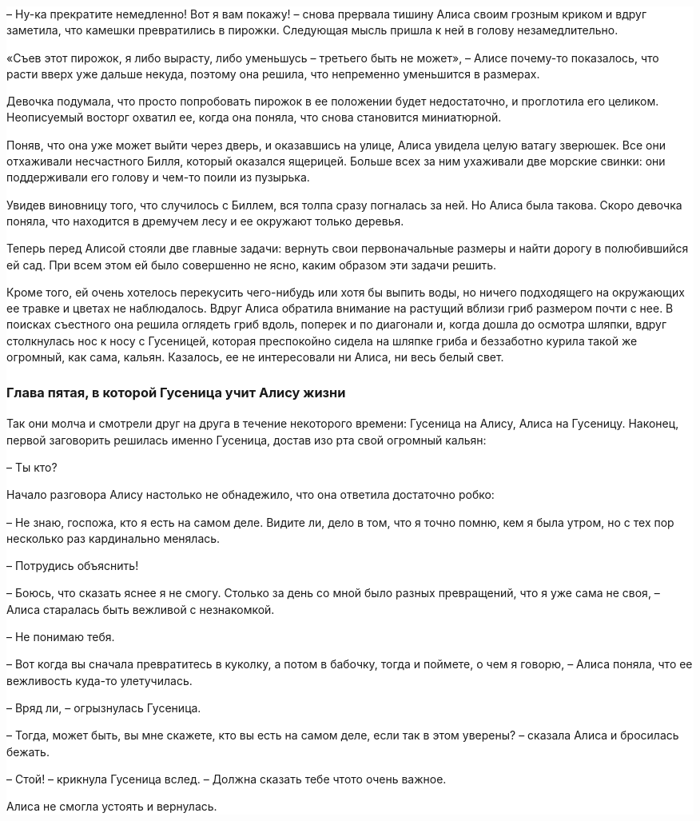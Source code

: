 – Ну-ка прекратите немедленно! Вот я вам покажу! – снова прервала тишину Алиса своим грозным криком и вдруг заметила, что камешки превратились в пирожки. Следующая мысль пришла к ней в голову незамедлительно.

«Съев этот пирожок, я либо вырасту, либо уменьшусь – третьего быть не может», – Алисе почему-то показалось, что расти вверх уже дальше некуда, поэтому она решила, что непременно уменьшится в размерах.

Девочка подумала, что просто попробовать пирожок в ее положении будет недостаточно, и проглотила его целиком. Неописуемый восторг охватил ее, когда она поняла, что снова становится миниатюрной.

Поняв, что она уже может выйти через дверь, и оказавшись на улице, Алиса увидела целую ватагу зверюшек. Все они отхаживали несчастного Билля, который оказался ящерицей. Больше всех за ним ухаживали две морские свинки: они поддерживали его голову и чем-то поили из пузырька.

Увидев виновницу того, что случилось с Биллем, вся толпа сразу погналась за ней. Но Алиса была такова. Скоро девочка поняла, что находится в дремучем лесу и ее окружают только деревья.

Теперь перед Алисой стояли две главные задачи: вернуть свои первоначальные размеры и найти дорогу в полюбившийся ей сад. При всем этом ей было совершенно не ясно, каким образом эти задачи решить.

Кроме того, ей очень хотелось перекусить чего-нибудь или хотя бы выпить воды, но ничего подходящего на окружающих ее травке и цветах не наблюдалось. Вдруг Алиса обратила внимание на растущий вблизи гриб размером почти с нее. В поисках съестного она решила оглядеть гриб вдоль, поперек и по диагонали и, когда дошла до осмотра шляпки, вдруг столкнулась нос к носу с Гусеницей, которая преспокойно сидела на шляпке гриба и беззаботно курила такой же огромный, как сама, кальян. Казалось, ее не интересовали ни Алиса, ни весь белый свет.

### Глава пятая, в которой Гусеница учит Алису жизни

Так они молча и смотрели друг на друга в течение некоторого времени: Гусеница на Алису, Алиса на Гусеницу. Наконец, первой заговорить решилась именно Гусеница, достав изо рта свой огромный кальян:

– Ты кто?

Начало разговора Алису настолько не обнадежило, что она ответила достаточно робко:

– Не знаю, госпожа, кто я есть на самом деле. Видите ли, дело в том, что я точно помню, кем я была утром, но с тех пор несколько раз кардинально менялась.

– Потрудись объяснить!

– Боюсь, что сказать яснее я не смогу. Столько за день со мной было разных превращений, что я уже сама не своя, – Алиса старалась быть вежливой с незнакомкой.

– Не понимаю тебя.

– Вот когда вы сначала превратитесь в куколку, а потом в бабочку, тогда и поймете, о чем я говорю, – Алиса поняла, что ее вежливость куда-то улетучилась.

– Вряд ли, – огрызнулась Гусеница.

– Тогда, может быть, вы мне скажете, кто вы есть на самом деле, если так в этом уверены? – сказала Алиса и бросилась бежать.

– Стой! – крикнула Гусеница вслед. – Должна сказать тебе чтото очень важное.

Алиса не смогла устоять и вернулась.

